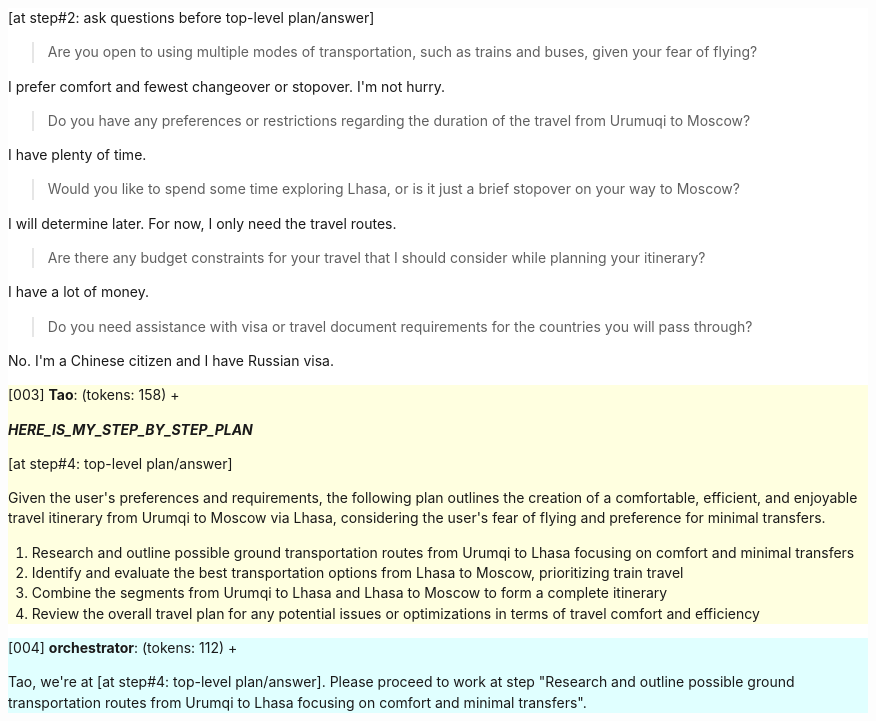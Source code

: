 
[at step#2: ask questions before top-level plan/answer]

> Are you open to using multiple modes of transportation, such as trains and buses, given your fear of flying?

I prefer comfort and fewest changeover or stopover. I'm not hurry.

> Do you have any preferences or restrictions regarding the duration of the travel from Urumuqi to Moscow?

I have plenty of time.

> Would you like to spend some time exploring Lhasa, or is it just a brief stopover on your way to Moscow?

I will determine later. For now, I only need the travel routes.

> Are there any budget constraints for your travel that I should consider while planning your itinerary?

I have a lot of money.

> Do you need assistance with visa or travel document requirements for the countries you will pass through?

No. I'm a Chinese citizen and I have Russian visa.


</div></div>

<div class="section_header collapsible" style="background-color:lightyellow">
<div class="header">[003] <b>Tao</b>: (tokens: 158) +</div>
<div class="content">

***HERE_IS_MY_STEP_BY_STEP_PLAN***


[at step#4: top-level plan/answer]

Given the user's preferences and requirements, the following plan outlines the creation of a comfortable, efficient, and enjoyable travel itinerary from Urumqi to Moscow via Lhasa, considering the user's fear of flying and preference for minimal transfers.

1. Research and outline possible ground transportation routes from Urumqi to Lhasa focusing on comfort and minimal transfers
2. Identify and evaluate the best transportation options from Lhasa to Moscow, prioritizing train travel
3. Combine the segments from Urumqi to Lhasa and Lhasa to Moscow to form a complete itinerary
4. Review the overall travel plan for any potential issues or optimizations in terms of travel comfort and efficiency


</div></div>

<div class="section_header collapsible" style="background-color:lightcyan">
<div class="header">[004] <b>orchestrator</b>: (tokens: 112) +</div>
<div class="content">

Tao, we're at [at step#4: top-level plan/answer]. Please proceed to work at step "Research and outline possible ground transportation routes from Urumqi to Lhasa focusing on comfort and minimal transfers".
